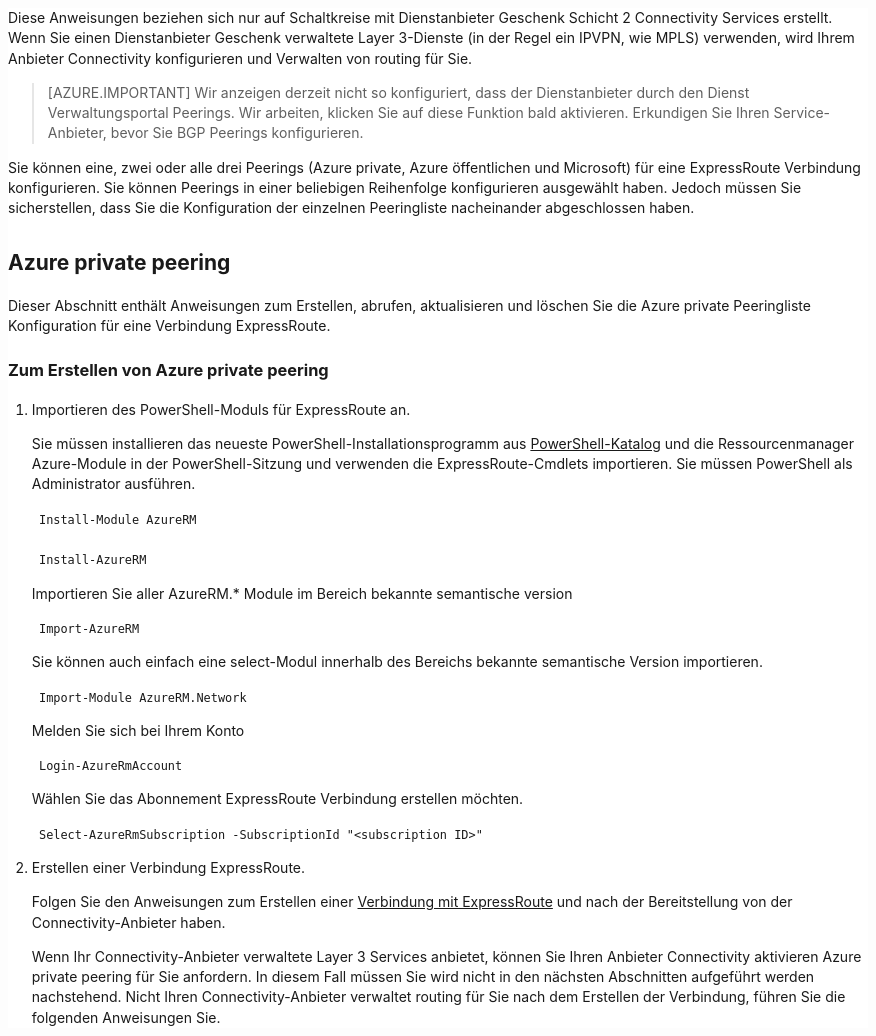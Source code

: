 Diese Anweisungen beziehen sich nur auf Schaltkreise mit Dienstanbieter Geschenk Schicht 2 Connectivity Services erstellt. Wenn Sie einen Dienstanbieter Geschenk verwaltete Layer 3-Dienste (in der Regel ein IPVPN, wie MPLS) verwenden, wird Ihrem Anbieter Connectivity konfigurieren und Verwalten von routing für Sie.

>[AZURE.IMPORTANT] Wir anzeigen derzeit nicht so konfiguriert, dass der Dienstanbieter durch den Dienst Verwaltungsportal Peerings. Wir arbeiten, klicken Sie auf diese Funktion bald aktivieren. Erkundigen Sie Ihren Service-Anbieter, bevor Sie BGP Peerings konfigurieren.

Sie können eine, zwei oder alle drei Peerings (Azure private, Azure öffentlichen und Microsoft) für eine ExpressRoute Verbindung konfigurieren. Sie können Peerings in einer beliebigen Reihenfolge konfigurieren ausgewählt haben. Jedoch müssen Sie sicherstellen, dass Sie die Konfiguration der einzelnen Peeringliste nacheinander abgeschlossen haben. 

## <a name="azure-private-peering"></a>Azure private peering

Dieser Abschnitt enthält Anweisungen zum Erstellen, abrufen, aktualisieren und löschen Sie die Azure private Peeringliste Konfiguration für eine Verbindung ExpressRoute. 

### <a name="to-create-azure-private-peering"></a>Zum Erstellen von Azure private peering

1. Importieren des PowerShell-Moduls für ExpressRoute an.
    
    Sie müssen installieren das neueste PowerShell-Installationsprogramm aus [PowerShell-Katalog](http://www.powershellgallery.com/) und die Ressourcenmanager Azure-Module in der PowerShell-Sitzung und verwenden die ExpressRoute-Cmdlets importieren. Sie müssen PowerShell als Administrator ausführen.

        Install-Module AzureRM

        Install-AzureRM

    Importieren Sie aller AzureRM.* Module im Bereich bekannte semantische version

        Import-AzureRM

    Sie können auch einfach eine select-Modul innerhalb des Bereichs bekannte semantische Version importieren. 
        
        Import-Module AzureRM.Network 

    Melden Sie sich bei Ihrem Konto

        Login-AzureRmAccount

    Wählen Sie das Abonnement ExpressRoute Verbindung erstellen möchten.
        
        Select-AzureRmSubscription -SubscriptionId "<subscription ID>"

2. Erstellen einer Verbindung ExpressRoute.
    
    Folgen Sie den Anweisungen zum Erstellen einer [Verbindung mit ExpressRoute](expressroute-howto-circuit-arm.md) und nach der Bereitstellung von der Connectivity-Anbieter haben. 

    Wenn Ihr Connectivity-Anbieter verwaltete Layer 3 Services anbietet, können Sie Ihren Anbieter Connectivity aktivieren Azure private peering für Sie anfordern. In diesem Fall müssen Sie wird nicht in den nächsten Abschnitten aufgeführt werden nachstehend. Nicht Ihren Connectivity-Anbieter verwaltet routing für Sie nach dem Erstellen der Verbindung, führen Sie die folgenden Anweisungen Sie. 
